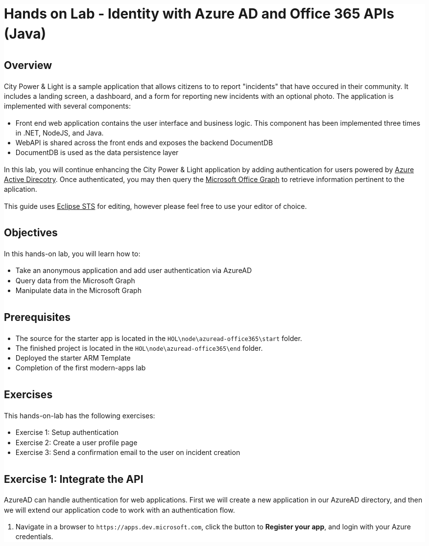# Hands on Lab - Identity with Azure AD and Office 365 APIs (Java)

## Overview

City Power & Light is a sample application that allows citizens to to report "incidents" that have occured in their community.  It includes a landing screen, a dashboard, and a form for reporting new incidents with an optional photo.  The application is implemented with several components:

* Front end web application contains the user interface and business logic.  This component has been implemented three times in .NET, NodeJS, and Java.
* WebAPI is shared across the front ends and exposes the backend DocumentDB
* DocumentDB is used as the data persistence layer 

In this lab, you will continue enhancing the City Power & Light application by adding authentication for users powered by [Azure Active Direcotry](https://azure.microsoft.com/en-us/services/active-directory/).  Once authenticated, you may then query the [Microsoft Office Graph](https://graph.microsoft.io) to retrieve information pertinent to the aplication.

This guide uses [Eclipse STS](https://spring.io/tools) for editing, however please feel free to use your editor of choice.

## Objectives
In this hands-on lab, you will learn how to:

* Take an anonymous application and add user authentication via AzureAD
* Query data from the Microsoft Graph
* Manipulate data in the Microsoft Graph

## Prerequisites

* The source for the starter app is located in the `HOL\node\azuread-office365\start` folder. 
* The finished project is located in the `HOL\node\azuread-office365\end` folder. 
* Deployed the starter ARM Template
* Completion of the first modern-apps lab

## Exercises

This hands-on-lab has the following exercises:

* Exercise 1: Setup authentication 
* Exercise 2: Create a user profile page
* Exercise 3: Send a confirmation email to the user on incident creation

## Exercise 1: Integrate the API

AzureAD can handle authentication for web applications. First we will create a new application in our AzureAD directory, and then we will extend our application code to work with an authentication flow. 

1. Navigate in a browser to `https://apps.dev.microsoft.com`, click the button to **Register your app**, and login with your Azure credentials.
